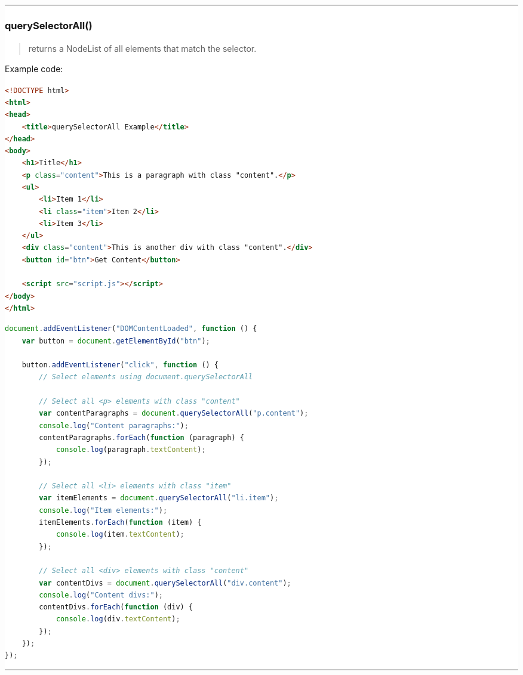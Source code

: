 <hr>

### querySelectorAll() 
>returns a NodeList of all elements that match the selector.

Example code:
```html
<!DOCTYPE html>
<html>
<head>
    <title>querySelectorAll Example</title>
</head>
<body>
    <h1>Title</h1>
    <p class="content">This is a paragraph with class "content".</p>
    <ul>
        <li>Item 1</li>
        <li class="item">Item 2</li>
        <li>Item 3</li>
    </ul>
    <div class="content">This is another div with class "content".</div>
    <button id="btn">Get Content</button>

    <script src="script.js"></script>
</body>
</html>
```

```js
document.addEventListener("DOMContentLoaded", function () {
    var button = document.getElementById("btn");

    button.addEventListener("click", function () {
        // Select elements using document.querySelectorAll

        // Select all <p> elements with class "content"
        var contentParagraphs = document.querySelectorAll("p.content");
        console.log("Content paragraphs:");
        contentParagraphs.forEach(function (paragraph) {
            console.log(paragraph.textContent);
        });

        // Select all <li> elements with class "item"
        var itemElements = document.querySelectorAll("li.item");
        console.log("Item elements:");
        itemElements.forEach(function (item) {
            console.log(item.textContent);
        });

        // Select all <div> elements with class "content"
        var contentDivs = document.querySelectorAll("div.content");
        console.log("Content divs:");
        contentDivs.forEach(function (div) {
            console.log(div.textContent);
        });
    });
});

```
<hr>
